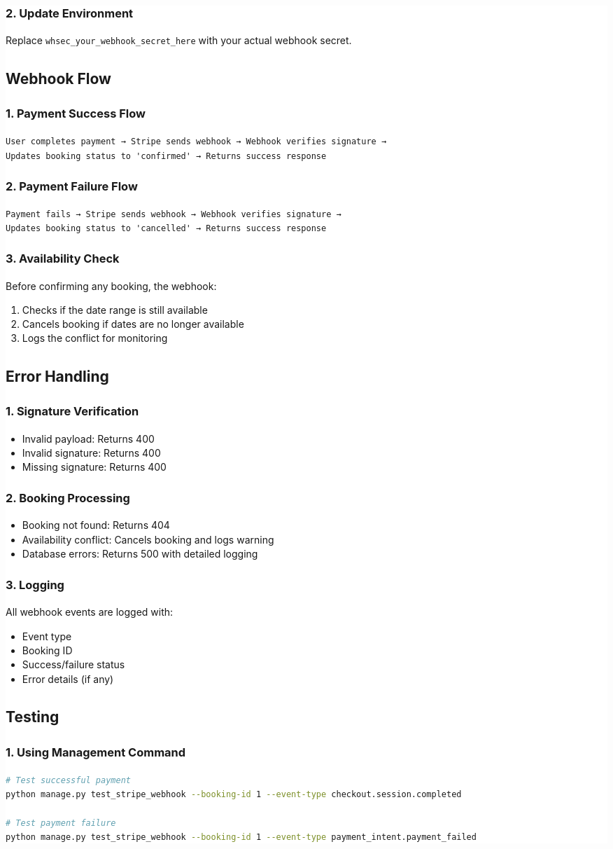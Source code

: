 ### 2. Update Environment
Replace `whsec_your_webhook_secret_here` with your actual webhook secret.

## Webhook Flow

### 1. Payment Success Flow
```
User completes payment → Stripe sends webhook → Webhook verifies signature → 
Updates booking status to 'confirmed' → Returns success response
```

### 2. Payment Failure Flow
```
Payment fails → Stripe sends webhook → Webhook verifies signature → 
Updates booking status to 'cancelled' → Returns success response
```

### 3. Availability Check
Before confirming any booking, the webhook:
1. Checks if the date range is still available
2. Cancels booking if dates are no longer available
3. Logs the conflict for monitoring

## Error Handling

### 1. Signature Verification
- Invalid payload: Returns 400
- Invalid signature: Returns 400
- Missing signature: Returns 400

### 2. Booking Processing
- Booking not found: Returns 404
- Availability conflict: Cancels booking and logs warning
- Database errors: Returns 500 with detailed logging

### 3. Logging
All webhook events are logged with:
- Event type
- Booking ID
- Success/failure status
- Error details (if any)

## Testing

### 1. Using Management Command
```bash
# Test successful payment
python manage.py test_stripe_webhook --booking-id 1 --event-type checkout.session.completed

# Test payment failure
python manage.py test_stripe_webhook --booking-id 1 --event-type payment_intent.payment_failed
```

